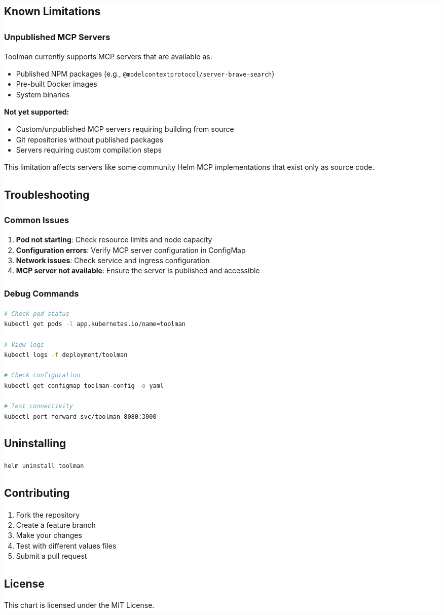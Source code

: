 ## Known Limitations

### Unpublished MCP Servers
Toolman currently supports MCP servers that are available as:
- Published NPM packages (e.g., `@modelcontextprotocol/server-brave-search`)  
- Pre-built Docker images
- System binaries

**Not yet supported:**
- Custom/unpublished MCP servers requiring building from source
- Git repositories without published packages
- Servers requiring custom compilation steps

This limitation affects servers like some community Helm MCP implementations that exist only as source code.

## Troubleshooting

### Common Issues

1. **Pod not starting**: Check resource limits and node capacity
2. **Configuration errors**: Verify MCP server configuration in ConfigMap
3. **Network issues**: Check service and ingress configuration
4. **MCP server not available**: Ensure the server is published and accessible

### Debug Commands

```bash
# Check pod status
kubectl get pods -l app.kubernetes.io/name=toolman

# View logs
kubectl logs -f deployment/toolman

# Check configuration
kubectl get configmap toolman-config -o yaml

# Test connectivity
kubectl port-forward svc/toolman 8080:3000
```

## Uninstalling

```bash
helm uninstall toolman
```

## Contributing

1. Fork the repository
2. Create a feature branch
3. Make your changes
4. Test with different values files
5. Submit a pull request

## License

This chart is licensed under the MIT License.